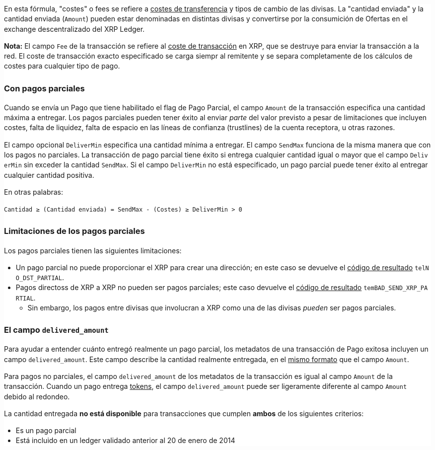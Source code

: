 En esta fórmula, "costes" o fees se refiere a [costes de transferencia](../tokens/transfer-fees.md) y tipos de cambio de las divisas. La "cantidad enviada" y la cantidad enviada (`Amount`) pueden estar denominadas en distintas divisas y convertirse por la consumición de Ofertas en el exchange descentralizado del XRP Ledger.

**Nota:** El campo `Fee` de la transacción se refiere al [coste de transacción](../transactions/transaction-cost.md) en XRP, que se destruye para enviar la transacción a la red. El coste de transacción exacto especificado se carga siempr al remitente y se separa completamente de los cálculos de costes para cualquier tipo de pago.

### Con pagos parciales

Cuando se envía un Pago que tiene habilitado el flag de Pago Parcial, el campo `Amount` de la transacción especifica una cantidad máxima a entregar. Los pagos parciales pueden tener éxito al enviar _parte_ del valor previsto a pesar de limitaciones que incluyen costes, falta de liquidez, falta de espacio en las líneas de confianza (trustlines) de la cuenta receptora, u otras razones.

El campo opcional `DeliverMin` especifica una cantidad mínima a entregar. El campo `SendMax` funciona de la misma manera que con los pagos no parciales. La transacción de pago parcial tiene éxito si entrega cualquier cantidad igual o mayor que el campo `DeliverMin` sin exceder la cantidad `SendMax`. Si el campo `DeliverMin` no está especificado, un pago parcial puede tener éxito al entregar cualquier cantidad positiva.

En otras palabras:

```
Cantidad ≥ (Cantidad enviada) = SendMax - (Costes) ≥ DeliverMin > 0
```

### Limitaciones de los pagos parciales

Los pagos parciales tienen las siguientes limitaciones:

- Un pago parcial no puede proporcionar el XRP para crear una dirección; en este caso se devuelve el [código de resultado][] `telNO_DST_PARTIAL`.
- Pagos directoss de XRP a XRP no pueden ser pagos parciales; este caso devuelve el [código de resultado][] `temBAD_SEND_XRP_PARTIAL`.
    - Sin embargo, los pagos entre divisas que involucran a XRP como una de las divisas _pueden_ ser pagos parciales.

[código de resultado]: ../../references/protocol/transactions/transaction-results/index.md

### El campo `delivered_amount`

Para ayudar a entender cuánto entregó realmente un pago parcial, los metadatos de una transacción de Pago exitosa incluyen un campo `delivered_amount`. Este campo describe la cantidad realmente entregada, en el [mismo formato](../../references/protocol/data-types/basic-data-types.md#specifying-currency-amounts) que el campo `Amount`.

Para pagos no parciales, el campo `delivered_amount` de los metadatos de la transacción es igual al campo `Amount` de la transacción. Cuando un pago entrega [tokens](../tokens/index.md), el campo `delivered_amount` puede ser ligeramente diferente al campo `Amount` debido al redondeo.

La cantidad entregada **no está disponible** para transacciones que cumplen **ambos** de los siguientes criterios:

- Es un pago parcial
- Está incluido en un ledger validado anterior al 20 de enero de 2014


[WebSocket]: ../../references/http-websocket-apis/index.md
[JSON-RPC / WebSocket]: ../../references/http-websocket-apis/index.md